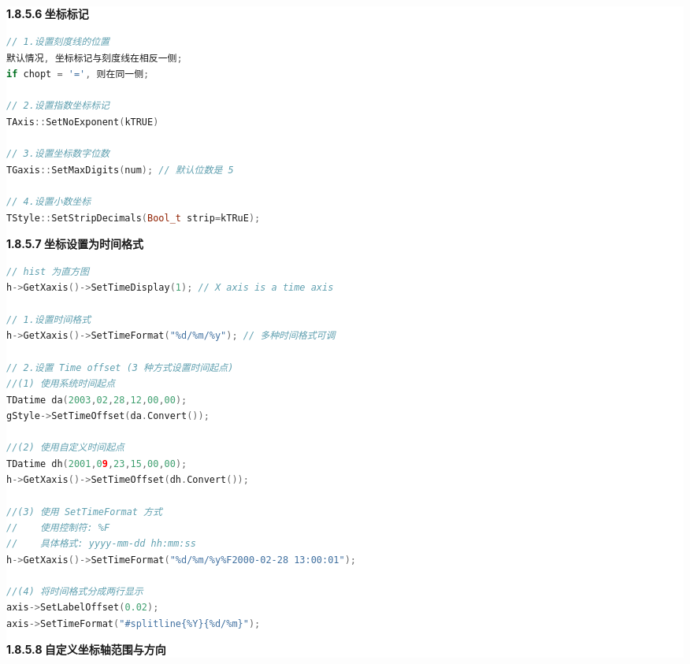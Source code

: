 ```C++
```

**1.8.5.6 坐标标记**
```C++
// 1.设置刻度线的位置
默认情况, 坐标标记与刻度线在相反一侧;
if chopt = '=', 则在同一侧;

// 2.设置指数坐标标记
TAxis::SetNoExponent(kTRUE)

// 3.设置坐标数字位数
TGaxis::SetMaxDigits(num); // 默认位数是 5

// 4.设置小数坐标
TStyle::SetStripDecimals(Bool_t strip=kTRuE);
```

**1.8.5.7 坐标设置为时间格式**
```C++
// hist 为直方图
h->GetXaxis()->SetTimeDisplay(1); // X axis is a time axis

// 1.设置时间格式
h->GetXaxis()->SetTimeFormat("%d/%m/%y"); // 多种时间格式可调

// 2.设置 Time offset (3 种方式设置时间起点)
//(1) 使用系统时间起点
TDatime da(2003,02,28,12,00,00);
gStyle->SetTimeOffset(da.Convert());

//(2) 使用自定义时间起点
TDatime dh(2001,09,23,15,00,00);
h->GetXaxis()->SetTimeOffset(dh.Convert());

//(3) 使用 SetTimeFormat 方式
//    使用控制符: %F 
//    具体格式: yyyy-mm-dd hh:mm:ss
h->GetXaxis()->SetTimeFormat("%d/%m/%y%F2000-02-28 13:00:01");

//(4) 将时间格式分成两行显示
axis->SetLabelOffset(0.02);
axis->SetTimeFormat("#splitline{%Y}{%d/%m}");
```

**1.8.5.8 自定义坐标轴范围与方向**
